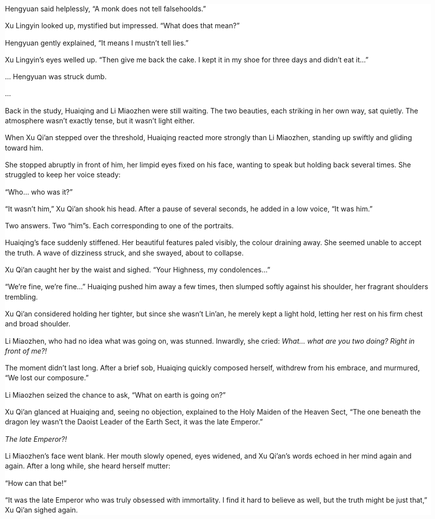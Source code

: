 Hengyuan said helplessly, “A monk does not tell falsehoolds.”

Xu Lingyin looked up, mystified but impressed. “What does that mean?”

Hengyuan gently explained, “It means I mustn’t tell lies.”

Xu Lingyin’s eyes welled up. “Then give me back the cake. I kept it in my shoe for three days and didn’t eat it…”

… Hengyuan was struck dumb.

…

Back in the study, Huaiqing and Li Miaozhen were still waiting. The two beauties, each striking in her own way, sat quietly. The atmosphere wasn’t exactly tense, but it wasn’t light either.

When Xu Qi’an stepped over the threshold, Huaiqing reacted more strongly than Li Miaozhen, standing up swiftly and gliding toward him.

She stopped abruptly in front of him, her limpid eyes fixed on his face, wanting to speak but holding back several times. She struggled to keep her voice steady:

“Who… who was it?”

“It wasn’t him,” Xu Qi’an shook his head. After a pause of several seconds, he added in a low voice, “It was him.”

Two answers. Two “him”s. Each corresponding to one of the portraits.

Huaiqing’s face suddenly stiffened. Her beautiful features paled visibly, the colour draining away. She seemed unable to accept the truth. A wave of dizziness struck, and she swayed, about to collapse.

Xu Qi’an caught her by the waist and sighed. “Your Highness, my condolences…”

“We’re fine, we’re fine…” Huaiqing pushed him away a few times, then slumped softly against his shoulder, her fragrant shoulders trembling.

Xu Qi’an considered holding her tighter, but since she wasn’t Lin’an, he merely kept a light hold, letting her rest on his firm chest and broad shoulder.

Li Miaozhen, who had no idea what was going on, was stunned. Inwardly, she cried: *What… what are you two doing? Right in front of me?!*

The moment didn’t last long. After a brief sob, Huaiqing quickly composed herself, withdrew from his embrace, and murmured, “We lost our composure.”

Li Miaozhen seized the chance to ask, “What on earth is going on?”

Xu Qi’an glanced at Huaiqing and, seeing no objection, explained to the Holy Maiden of the Heaven Sect, “The one beneath the dragon ley wasn’t the Daoist Leader of the Earth Sect, it was the late Emperor.”

*The late Emperor?!*

Li Miaozhen’s face went blank. Her mouth slowly opened, eyes widened, and Xu Qi’an’s words echoed in her mind again and again. After a long while, she heard herself mutter:

“How can that be!”

“It was the late Emperor who was truly obsessed with immortality. I find it hard to believe as well, but the truth might be just that,” Xu Qi’an sighed again.
